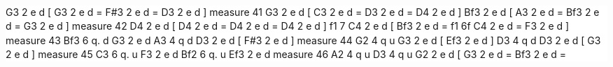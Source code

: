 G3     2        e     d  [
G3     2        e     d  =
F#3    2        e     d  =
D3     2        e     d  ]
measure 41
G3     2        e     d  [
C3     2        e     d  =
D3     2        e     d  =
D4     2        e     d  ]
Bf3    2        e     d  [
A3     2        e     d  =
Bf3    2        e     d  =
G3     2        e     d  ]
measure 42
D4     2        e     d  [
D4     2        e     d  =
D4     2        e     d  =
D4     2        e     d  ]
f1              7
C4     2        e     d  [
Bf3    2        e     d  =
f1              6f
C4     2        e     d  =
F3     2        e     d  ]
measure 43
Bf3    6        q.    d
G3     2        e     d
A3     4        q     d
D3     2        e     d  [
F#3    2        e     d  ]
measure 44
G2     4        q     u
G3     2        e     d  [
Ef3    2        e     d  ]
D3     4        q     d
D3     2        e     d  [
G3     2        e     d  ]
measure 45
C3     6        q.    u
F3     2        e     d
Bf2    6        q.    u
Ef3    2        e     d
measure 46
A2     4        q     u
D3     4        q     u
G2     2        e     d  [
G3     2        e     d  =
Bf3    2        e     d  =

